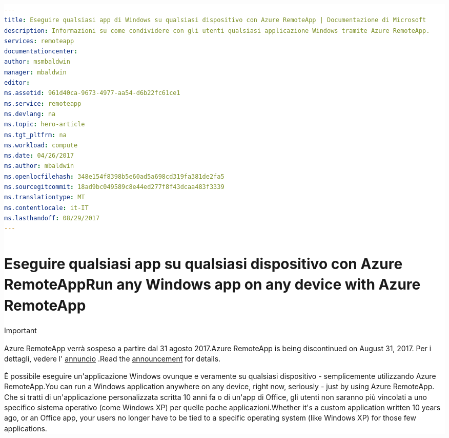 ```yaml
---
title: Eseguire qualsiasi app di Windows su qualsiasi dispositivo con Azure RemoteApp | Documentazione di Microsoft
description: Informazioni su come condividere con gli utenti qualsiasi applicazione Windows tramite Azure RemoteApp.
services: remoteapp
documentationcenter: 
author: msmbaldwin
manager: mbaldwin
editor: 
ms.assetid: 961d40ca-9673-4977-aa54-d6b22fc61ce1
ms.service: remoteapp
ms.devlang: na
ms.topic: hero-article
ms.tgt_pltfrm: na
ms.workload: compute
ms.date: 04/26/2017
ms.author: mbaldwin
ms.openlocfilehash: 348e154f8398b5e60ad5a698cd319fa381de2fa5
ms.sourcegitcommit: 18ad9bc049589c8e44ed277f8f43dcaa483f3339
ms.translationtype: MT
ms.contentlocale: it-IT
ms.lasthandoff: 08/29/2017
---
```

# <a name="run-any-windows-app-on-any-device-with-azure-remoteapp"></a><span data-ttu-id="4ff7b-103">Eseguire qualsiasi app su qualsiasi dispositivo con Azure RemoteApp</span><span class="sxs-lookup"><span data-stu-id="4ff7b-103">Run any Windows app on any device with Azure RemoteApp</span></span>
> [!IMPORTANT]
> <span data-ttu-id="4ff7b-104">Azure RemoteApp verrà sospeso a partire dal 31 agosto 2017.</span><span class="sxs-lookup"><span data-stu-id="4ff7b-104">Azure RemoteApp is being discontinued on August 31, 2017.</span></span> <span data-ttu-id="4ff7b-105">Per i dettagli, vedere l' [annuncio](https://go.microsoft.com/fwlink/?linkid=821148) .</span><span class="sxs-lookup"><span data-stu-id="4ff7b-105">Read the [announcement](https://go.microsoft.com/fwlink/?linkid=821148) for details.</span></span>
> 
> 

<span data-ttu-id="4ff7b-106">È possibile eseguire un'applicazione Windows ovunque e veramente su qualsiasi dispositivo - semplicemente utilizzando Azure RemoteApp.</span><span class="sxs-lookup"><span data-stu-id="4ff7b-106">You can run a Windows application anywhere on any device, right now, seriously - just by using Azure RemoteApp.</span></span> <span data-ttu-id="4ff7b-107">Che si tratti di un'applicazione personalizzata scritta 10 anni fa o di un'app di Office, gli utenti non saranno più vincolati a uno specifico sistema operativo (come Windows XP) per quelle poche applicazioni.</span><span class="sxs-lookup"><span data-stu-id="4ff7b-107">Whether it's a custom application written 10 years ago, or an Office app, your users no longer have to be tied to a specific operating system (like Windows XP) for those few applications.</span></span>
